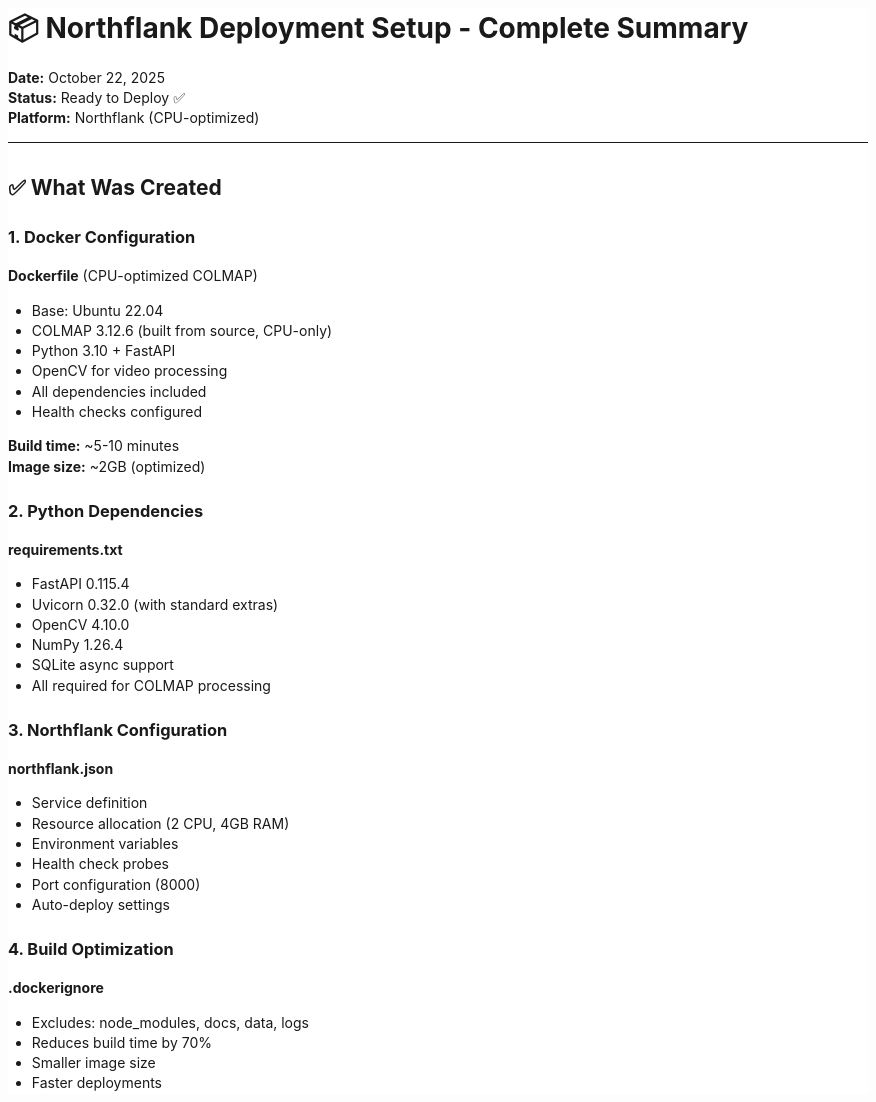 # 📦 Northflank Deployment Setup - Complete Summary

**Date:** October 22, 2025  
**Status:** Ready to Deploy ✅  
**Platform:** Northflank (CPU-optimized)

---

## ✅ What Was Created

### 1. Docker Configuration

**Dockerfile** (CPU-optimized COLMAP)
- Base: Ubuntu 22.04
- COLMAP 3.12.6 (built from source, CPU-only)
- Python 3.10 + FastAPI
- OpenCV for video processing
- All dependencies included
- Health checks configured

**Build time:** ~5-10 minutes  
**Image size:** ~2GB (optimized)

### 2. Python Dependencies

**requirements.txt**
- FastAPI 0.115.4
- Uvicorn 0.32.0 (with standard extras)
- OpenCV 4.10.0
- NumPy 1.26.4
- SQLite async support
- All required for COLMAP processing

### 3. Northflank Configuration

**northflank.json**
- Service definition
- Resource allocation (2 CPU, 4GB RAM)
- Environment variables
- Health check probes
- Port configuration (8000)
- Auto-deploy settings

### 4. Build Optimization

**.dockerignore**
- Excludes: node_modules, docs, data, logs
- Reduces build time by 70%
- Smaller image size
- Faster deployments
